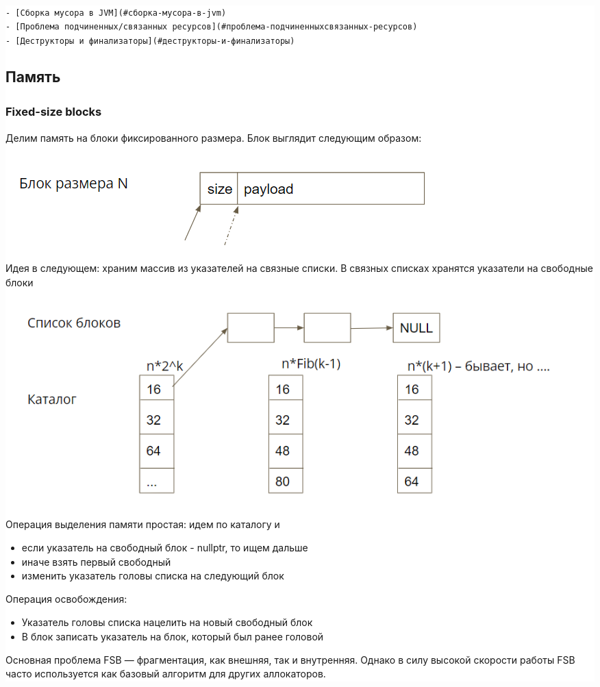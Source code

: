     - [Сборка мусора в JVM](#сборка-мусора-в-jvm)
    - [Проблема подчиненных/связанных ресурсов](#проблема-подчиненныхсвязанных-ресурсов)
    - [Деструкторы и финализаторы](#деструкторы-и-финализаторы)

## Память

### Fixed-size blocks

Делим память на блоки фиксированного размера. Блок выглядит следующим образом:

![fsb1](images/fsb1.png)

Идея в следующем: храним массив из указателей на связные списки. В связных списках хранятся указатели на свободные блоки

![fsb2](images/fsb2.png)

Операция выделения памяти простая: идем по каталогу и

- если указатель на свободный блок - nullptr, то ищем дальше
- иначе взять первый свободный
- изменить указатель головы списка на следующий блок

Операция освобождения:

- Указатель головы списка нацелить на новый свободный блок
- В блок записать указатель на блок, который был ранее головой

Основная проблема FSB — фрагментация, как внешняя, так и внутренняя. Однако в силу высокой скорости работы FSB часто используется как базовый алгоритм для других аллокаторов.
